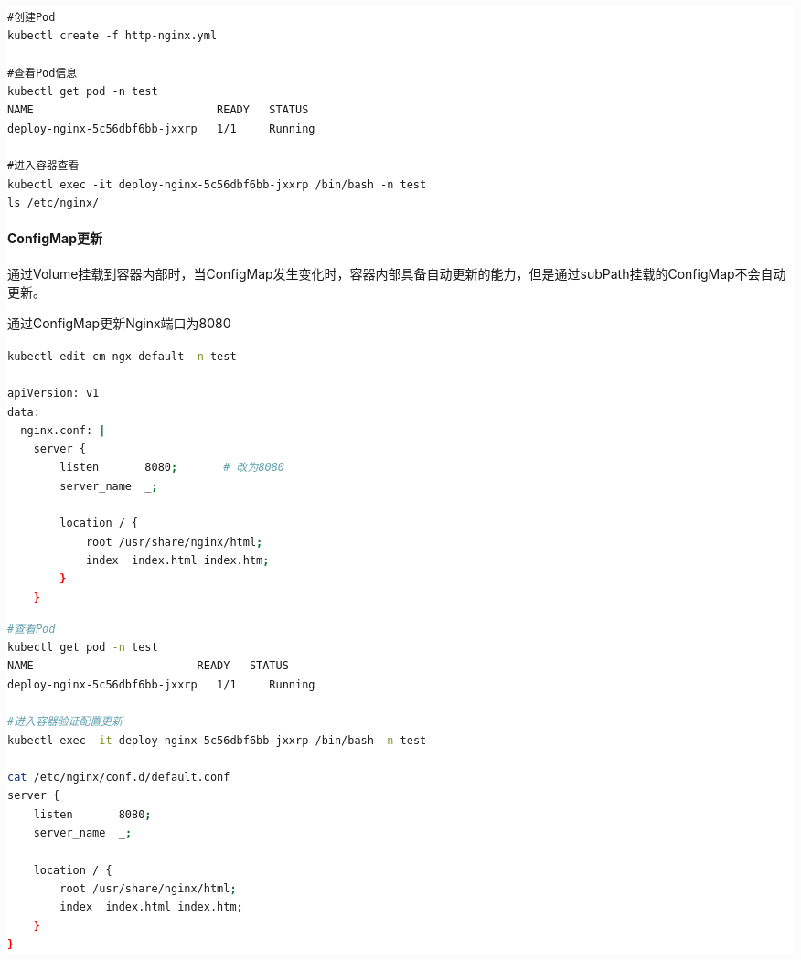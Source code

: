 ```shell
#创建Pod
kubectl create -f http-nginx.yml

#查看Pod信息
kubectl get pod -n test
NAME                            READY   STATUS    
deploy-nginx-5c56dbf6bb-jxxrp   1/1     Running

#进入容器查看
kubectl exec -it deploy-nginx-5c56dbf6bb-jxxrp /bin/bash -n test
ls /etc/nginx/
```



#### ConfigMap更新

通过Volume挂载到容器内部时，当ConfigMap发生变化时，容器内部具备自动更新的能力，但是通过subPath挂载的ConfigMap不会自动更新。



通过ConfigMap更新Nginx端口为8080

```sh
kubectl edit cm ngx-default -n test

apiVersion: v1
data:
  nginx.conf: |
    server {
        listen       8080;       # 改为8080
        server_name  _;

        location / {
            root /usr/share/nginx/html;
            index  index.html index.htm;
        }
    }
```

```sh
#查看Pod
kubectl get pod -n test
NAME                         READY   STATUS         
deploy-nginx-5c56dbf6bb-jxxrp   1/1     Running 

#进入容器验证配置更新
kubectl exec -it deploy-nginx-5c56dbf6bb-jxxrp /bin/bash -n test

cat /etc/nginx/conf.d/default.conf 
server {
    listen       8080;
    server_name  _;

    location / {
        root /usr/share/nginx/html;
        index  index.html index.htm;
    }
}
```
